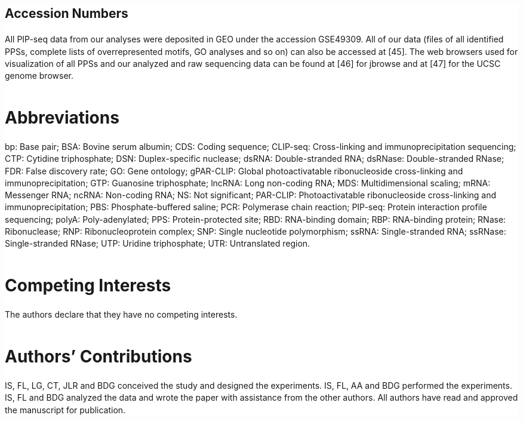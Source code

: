 ## Accession Numbers

All PIP-seq data from our analyses were deposited in GEO under the accession GSE49309. All of our data (files of all identified PPSs, complete lists of overrepresented motifs, GO analyses and so on) can also be accessed at [45]. The web browsers used for visualization of all PPSs and our analyzed and raw sequencing data can be found at [46] for jbrowse and at [47] for the UCSC genome browser.

# Abbreviations

bp: Base pair; BSA: Bovine serum albumin; CDS: Coding sequence; CLIP-seq: Cross-linking and immunoprecipitation sequencing; CTP: Cytidine triphosphate; DSN: Duplex-specific nuclease; dsRNA: Double-stranded RNA; dsRNase: Double-stranded RNase; FDR: False discovery rate; GO: Gene ontology; gPAR-CLIP: Global photoactivatable ribonucleoside cross-linking and immunoprecipitation; GTP: Guanosine triphosphate; lncRNA: Long non-coding RNA; MDS: Multidimensional scaling; mRNA: Messenger RNA; ncRNA: Non-coding RNA; NS: Not significant; PAR-CLIP: Photoactivatable ribonucleoside cross-linking and immunoprecipitation; PBS: Phosphate-buffered saline; PCR: Polymerase chain reaction; PIP-seq: Protein interaction profile sequencing; polyA: Poly-adenylated; PPS: Protein-protected site; RBD: RNA-binding domain; RBP: RNA-binding protein; RNase: Ribonuclease; RNP: Ribonucleoprotein complex; SNP: Single nucleotide polymorphism; ssRNA: Single-stranded RNA; ssRNase: Single-stranded RNase; UTP: Uridine triphosphate; UTR: Untranslated region.

# Competing Interests

The authors declare that they have no competing interests.

# Authors’ Contributions

IS, FL, LG, CT, JLR and BDG conceived the study and designed the experiments. IS, FL, AA and BDG performed the experiments. IS, FL and BDG analyzed the data and wrote the paper with assistance from the other authors. All authors have read and approved the manuscript for publication.

